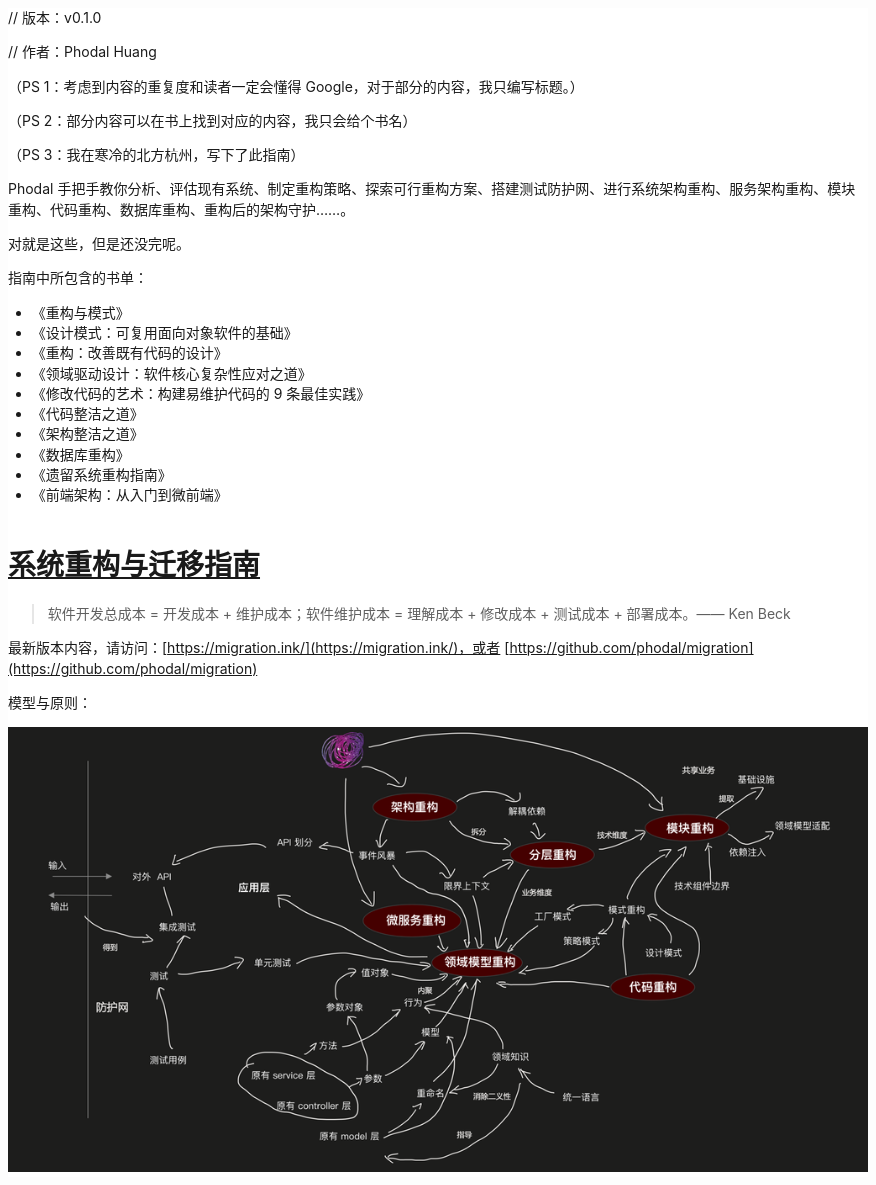 // 版本：v0.1.0

// 作者：Phodal Huang

（PS 1：考虑到内容的重复度和读者一定会懂得 Google，对于部分的内容，我只编写标题。）

（PS 2：部分内容可以在书上找到对应的内容，我只会给个书名）

（PS 3：我在寒冷的北方杭州，写下了此指南）

Phodal 手把手教你分析、评估现有系统、制定重构策略、探索可行重构方案、搭建测试防护网、进行系统架构重构、服务架构重构、模块重构、代码重构、数据库重构、重构后的架构守护……。

对就是这些，但是还没完呢。

指南中所包含的书单：

 - 《重构与模式》
 - 《设计模式：可复用面向对象软件的基础》
 - 《重构：改善既有代码的设计》
 - 《领域驱动设计：软件核心复杂性应对之道》
 - 《修改代码的艺术：构建易维护代码的 9 条最佳实践》
 - 《代码整洁之道》
 - 《架构整洁之道》
 - 《数据库重构》
 - 《遗留系统重构指南》
 - 《前端架构：从入门到微前端》

# [系统重构与迁移指南](https://migration.ink/)

> 软件开发总成本 = 开发成本 + 维护成本；软件维护成本 = 理解成本 + 修改成本 + 测试成本 + 部署成本。—— Ken Beck

最新版本内容，请访问：[https://migration.ink/](https://migration.ink/)，或者 [https://github.com/phodal/migration](https://github.com/phodal/migration)

模型与原则：

![To DDD](images/to-ddd.png)
